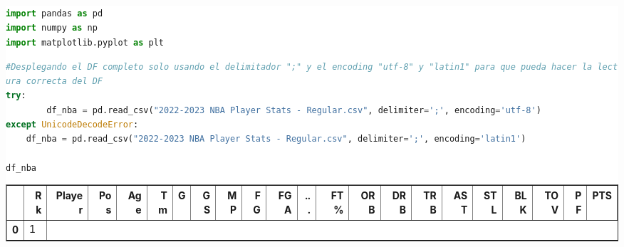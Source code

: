 ```python
import pandas as pd
import numpy as np
import matplotlib.pyplot as plt
```


```python
#Desplegando el DF completo solo usando el delimitador ";" y el encoding "utf-8" y "latin1" para que pueda hacer la lectura correcta del DF
try:
        df_nba = pd.read_csv("2022-2023 NBA Player Stats - Regular.csv", delimiter=';', encoding='utf-8')
except UnicodeDecodeError:
    df_nba = pd.read_csv("2022-2023 NBA Player Stats - Regular.csv", delimiter=';', encoding='latin1')
    
df_nba
```




<div>
<style scoped>
    .dataframe tbody tr th:only-of-type {
        vertical-align: middle;
    }

    .dataframe tbody tr th {
        vertical-align: top;
    }

    .dataframe thead th {
        text-align: right;
    }
</style>
<table border="1" class="dataframe">
  <thead>
    <tr style="text-align: right;">
      <th></th>
      <th>Rk</th>
      <th>Player</th>
      <th>Pos</th>
      <th>Age</th>
      <th>Tm</th>
      <th>G</th>
      <th>GS</th>
      <th>MP</th>
      <th>FG</th>
      <th>FGA</th>
      <th>...</th>
      <th>FT%</th>
      <th>ORB</th>
      <th>DRB</th>
      <th>TRB</th>
      <th>AST</th>
      <th>STL</th>
      <th>BLK</th>
      <th>TOV</th>
      <th>PF</th>
      <th>PTS</th>
    </tr>
  </thead>
  <tbody>
    <tr>
      <th>0</th>
      <td>1</td>